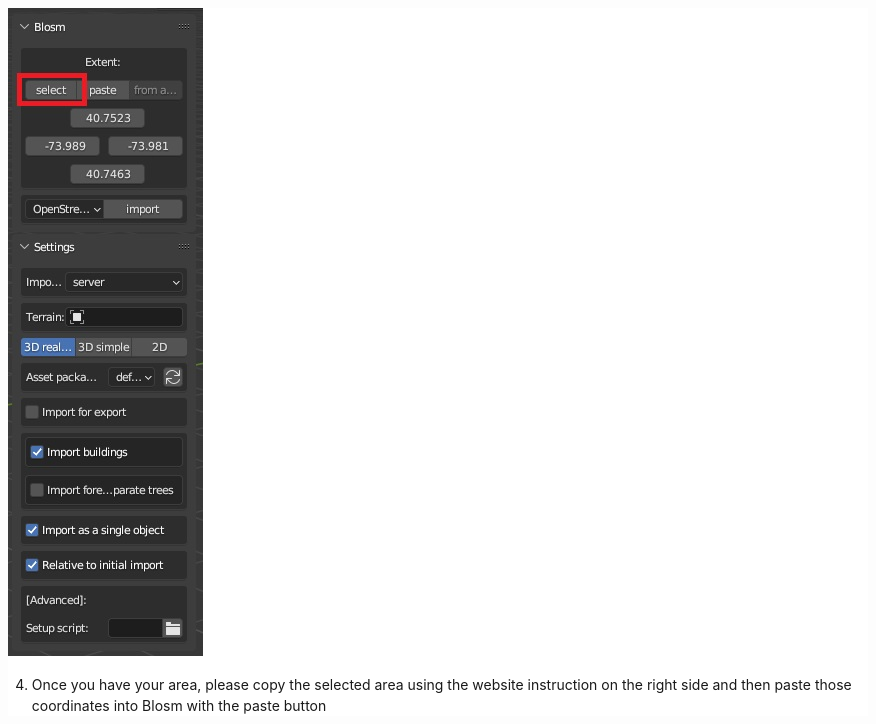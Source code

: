 ![Blender3](./Blender3.jpg)

4. Once you have your area, please copy the selected area using the website instruction on the right side and then paste those coordinates into Blosm with the paste button
